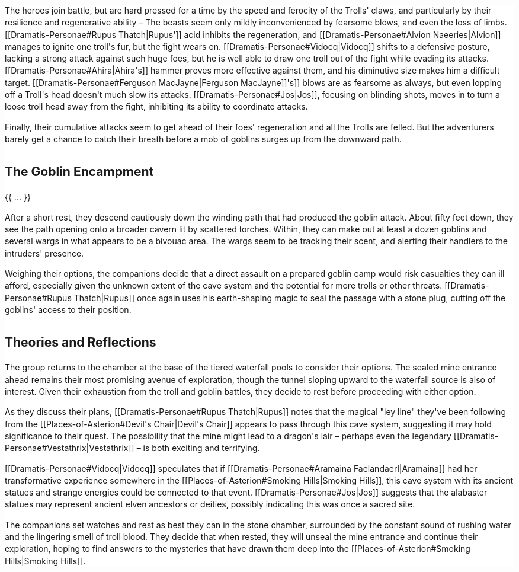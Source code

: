 The heroes join battle, but are hard pressed for a time by the speed and ferocity of the Trolls' claws, and particularly by their resilience and regenerative ability – The beasts seem only mildly inconvenienced by fearsome blows, and even the loss of limbs. [[Dramatis-Personae#Rupus Thatch|Rupus']] acid inhibits the regeneration, and [[Dramatis-Personae#Alvion Naeeries|Alvion]] manages to ignite one troll's fur, but the fight wears on. [[Dramatis-Personae#Vidocq|Vidocq]] shifts to a defensive posture, lacking a strong attack against such huge foes, but he is well able to draw one troll out of the fight while evading its attacks. [[Dramatis-Personae#Ahira|Ahira's]] hammer proves more effective against them, and his diminutive size makes him a difficult target. [[Dramatis-Personae#Ferguson MacJayne|Ferguson MacJayne]]'s]] blows are as fearsome as always, but even lopping off a Troll's head doesn't much slow its attacks. [[Dramatis-Personae#Jos|Jos]], focusing on blinding shots, moves in to turn a loose troll head away from the fight, inhibiting its ability to coordinate attacks.

Finally, their cumulative attacks seem to get ahead of their foes' regeneration and all the Trolls are felled. But the adventurers barely get a chance to catch their breath before a mob of goblins surges up from the downward path.

## The Goblin Encampment

{{ ... }}

After a short rest, they descend cautiously down the winding path that had produced the goblin attack. About fifty feet down, they see the path opening onto a broader cavern lit by scattered torches. Within, they can make out at least a dozen goblins and several wargs in what appears to be a bivouac area. The wargs seem to be tracking their scent, and alerting their handlers to the intruders' presence.

Weighing their options, the companions decide that a direct assault on a prepared goblin camp would risk casualties they can ill afford, especially given the unknown extent of the cave system and the potential for more trolls or other threats. [[Dramatis-Personae#Rupus Thatch|Rupus]] once again uses his earth-shaping magic to seal the passage with a stone plug, cutting off the goblins' access to their position.

## Theories and Reflections

The group returns to the chamber at the base of the tiered waterfall pools to consider their options. The sealed mine entrance ahead remains their most promising avenue of exploration, though the tunnel sloping upward to the waterfall source is also of interest. Given their exhaustion from the troll and goblin battles, they decide to rest before proceeding with either option.

As they discuss their plans, [[Dramatis-Personae#Rupus Thatch|Rupus]] notes that the magical "ley line" they've been following from the [[Places-of-Asterion#Devil's Chair|Devil's Chair]] appears to pass through this cave system, suggesting it may hold significance to their quest. The possibility that the mine might lead to a dragon's lair – perhaps even the legendary [[Dramatis-Personae#Vestathrix|Vestathrix]] – is both exciting and terrifying.

[[Dramatis-Personae#Vidocq|Vidocq]] speculates that if [[Dramatis-Personae#Aramaina Faelandaerl|Aramaina]] had her transformative experience somewhere in the [[Places-of-Asterion#Smoking Hills|Smoking Hills]], this cave system with its ancient statues and strange energies could be connected to that event. [[Dramatis-Personae#Jos|Jos]] suggests that the alabaster statues may represent ancient elven ancestors or deities, possibly indicating this was once a sacred site.

The companions set watches and rest as best they can in the stone chamber, surrounded by the constant sound of rushing water and the lingering smell of troll blood. They decide that when rested, they will unseal the mine entrance and continue their exploration, hoping to find answers to the mysteries that have drawn them deep into the [[Places-of-Asterion#Smoking Hills|Smoking Hills]].
